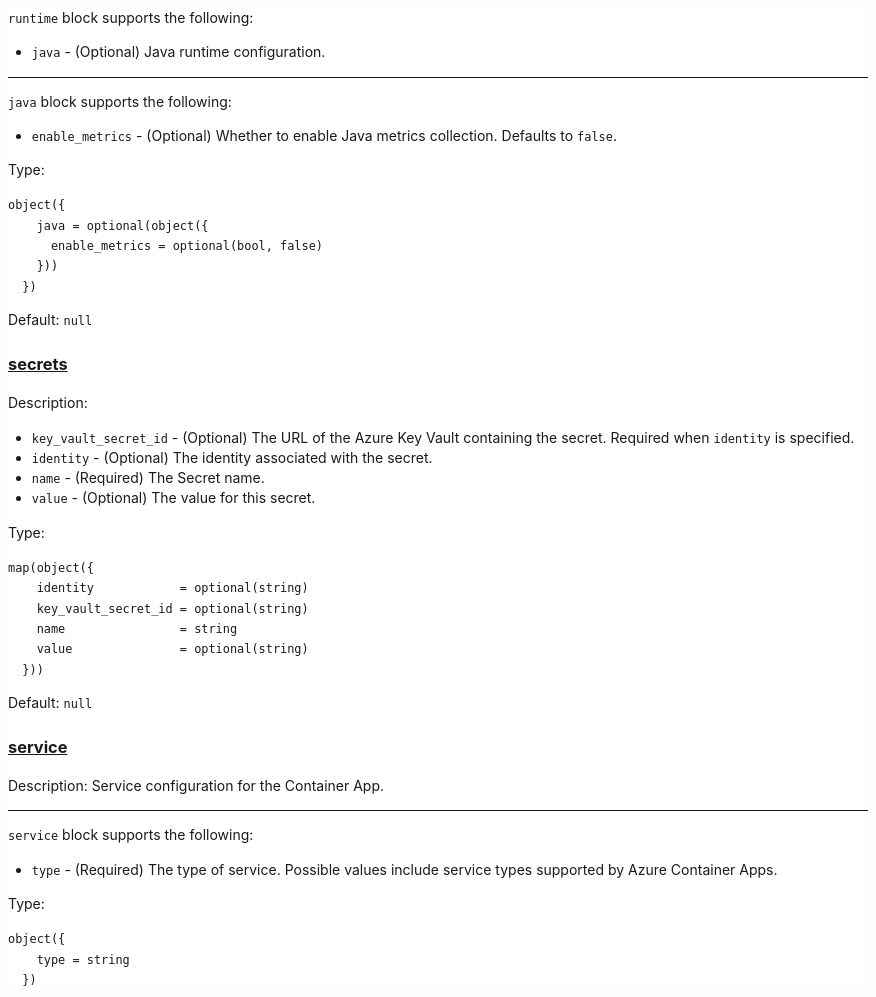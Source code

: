 `runtime` block supports the following:
- `java` - (Optional) Java runtime configuration.

---
`java` block supports the following:
- `enable_metrics` - (Optional) Whether to enable Java metrics collection. Defaults to `false`.

Type:

```hcl
object({
    java = optional(object({
      enable_metrics = optional(bool, false)
    }))
  })
```

Default: `null`

### <a name="input_secrets"></a> [secrets](#input\_secrets)

Description:
- `key_vault_secret_id` - (Optional) The URL of the Azure Key Vault containing the secret. Required when `identity` is specified.
- `identity` - (Optional) The identity associated with the secret.
- `name` - (Required) The Secret name.
- `value` - (Optional) The value for this secret.

Type:

```hcl
map(object({
    identity            = optional(string)
    key_vault_secret_id = optional(string)
    name                = string
    value               = optional(string)
  }))
```

Default: `null`

### <a name="input_service"></a> [service](#input\_service)

Description: Service configuration for the Container App.

---
`service` block supports the following:
- `type` - (Required) The type of service. Possible values include service types supported by Azure Container Apps.

Type:

```hcl
object({
    type = string
  })
```

